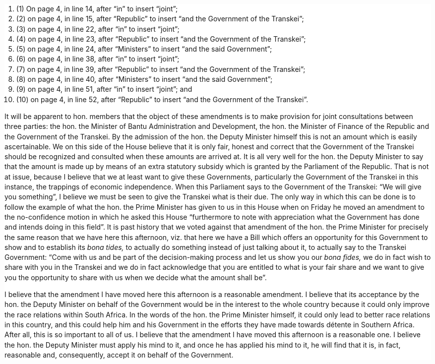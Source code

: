 <ol>

<li>(1) On page 4, in line 14, after &#x201C;in&#x201D; to insert &#x201C;joint&#x201D;;</li>

<li>(2) on page 4, in line 15, after &#x201C;Republic&#x201D; to insert &#x201C;and the Government of the Transkei&#x201D;;</li>

<li>(3) on page 4, in line 22, after &#x201C;in&#x201D; to insert &#x201C;joint&#x201D;;</li>

<li>(4) on page 4, in line 23, after &#x201C;Republic&#x201D; to insert &#x201C;and the Government of the Transkei&#x201D;;</li>

<li>(5) on page 4, in line 24, after &#x201C;Ministers&#x201D; to insert &#x201C;and the said Government&#x201D;;</li>

<li>(6) on page 4, in line 38, after &#x201C;in&#x201D; to insert &#x201C;joint&#x201D;;</li>

<li><span class="col_525-526" refersTo="page_0278"/>(7) on page 4, in line 39, after &#x201C;Republic&#x201D; to insert &#x201C;and the Government of the Transkei&#x201D;;</li>

<li>(8) on page 4, in line 40, after &#x201C;Ministers&#x201D; to insert &#x201C;and the said Government&#x201D;;</li>

<li>(9) on page 4, in line 51, after &#x201C;in&#x201D; to insert &#x201C;joint&#x201D;; and</li>

<li>(10) on page 4, in line 52, after &#x201C;Republic&#x201D; to insert &#x201C;and the Government of the Transkei&#x201D;.</li>

</ol>

<p>It will be apparent to hon. members that the object of these amendments is to make provision for joint consultations between three parties: the hon. the Minister of Bantu Administration and Development, the hon. the Minister of Finance of the Republic and the Government of the Transkei. By the admission of the hon. the Deputy Minister himself this is not an amount which is easily ascertainable. We on this side of the House believe that it is only fair, honest and correct that the Government of the Transkei should be recognized and consulted when these amounts are arrived at. It is all very well for the hon. the Deputy Minister to say that the amount is made up by means of an extra statutory subsidy which is granted by the Parliament of the Republic. That is not at issue, because I believe that we at least want to give these Governments, particularly the Government of the Transkei in this instance, the trappings of economic independence. When this Parliament says to the Government of the Transkei: &#x201C;We will give you something&#x201D;, I believe we must be seen to give the Transkei what is their due. The only way in which this can be done is to follow the example of what the hon. the Prime Minister has given to us in this House when on Friday he moved an amendment to the no-confidence motion in which he asked this House &#x201C;furthermore to note with appreciation what the Government has done and intends doing in this field&#x201D;. It is past history that we voted against that amendment of the hon. the Prime Minister for precisely the same reason that we have here this afternoon, viz. that here we have a Bill which offers an opportunity for this Government to show and to establish its <i>bona tides,</i> to actually do something instead of just talking about it, to actually say to the Transkei Government: &#x201C;Come with us and be part of the decision-making process and let us show you our <i>bona fides,</i> we do in fact wish to share with you in the Transkei and we do in fact acknowledge that you are entitled to what is your fair share and we want to give you the opportunity to share with us when we decide what the amount shall be&#x201D;.</p>

<p>I believe that the amendment I have moved here this afternoon is a reasonable amendment. I believe that its acceptance by the hon. the Deputy Minister on behalf of the Government would be in the interest to the whole country because it could only improve the race relations within South Africa. In the words of the hon. the Prime Minister himself, it could only lead to better race relations in this country, and this could help him and his Government in the efforts they have made towards détente in Southern Africa. After all, this is so important to all of us. I believe that the amendment I have moved this afternoon is a reasonable one. I believe the hon. the Deputy Minister must apply his mind to it, and once he has applied his mind to it, he will find that it is, in fact, reasonable and, consequently, accept it on behalf of the Government.</p>
